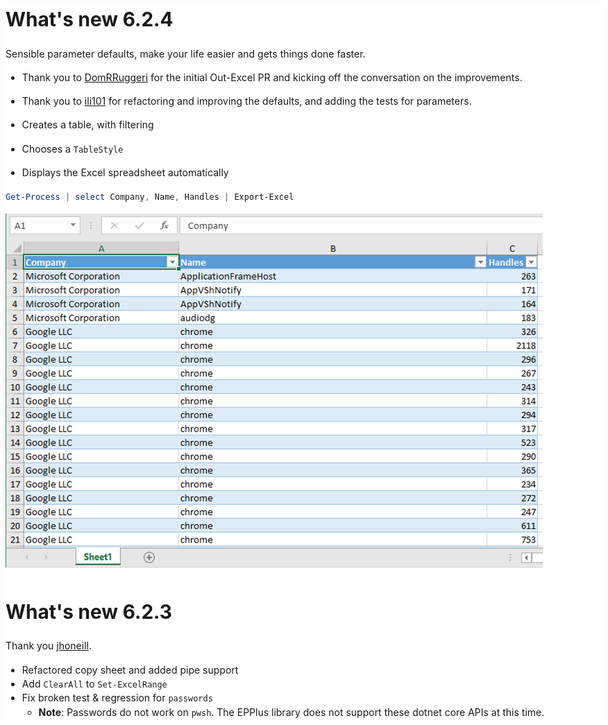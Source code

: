 
# What's new 6.2.4

Sensible parameter defaults, make your life easier and gets things done faster.

- Thank you to [DomRRuggeri](https://github.com/DomRRuggeri) for the initial Out-Excel PR and kicking off the conversation on the improvements.
- Thank you to [ili101](https://github.com/ili101) for refactoring and improving the defaults, and adding the tests for parameters.

- Creates a table, with filtering
- Chooses a `TableStyle`
- Displays the Excel spreadsheet automatically

```powershell
Get-Process | select Company, Name, Handles | Export-Excel
```

![image](./images/ImproveNowDefaults.png)

# What's new 6.2.3

Thank you [jhoneill](https://github.com/jhoneill).

- Refactored copy sheet and added pipe support
- Add `ClearAll` to `Set-ExcelRange`
- Fix broken test & regression for `passwords`
    - **Note**: Passwords do not work on `pwsh`. The EPPlus library does not support these dotnet core APIs at this time.
